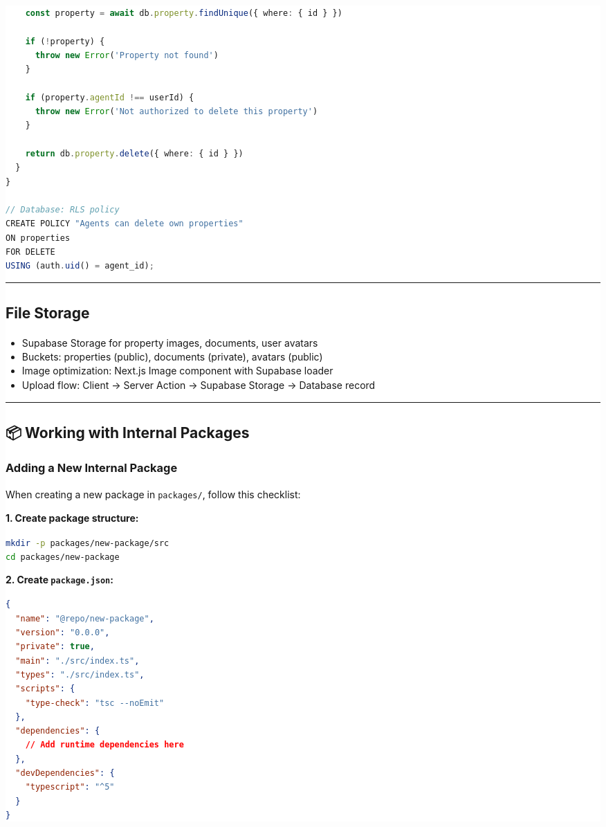 ```ts
    const property = await db.property.findUnique({ where: { id } })

    if (!property) {
      throw new Error('Property not found')
    }

    if (property.agentId !== userId) {
      throw new Error('Not authorized to delete this property')
    }

    return db.property.delete({ where: { id } })
  }
}

// Database: RLS policy
CREATE POLICY "Agents can delete own properties"
ON properties
FOR DELETE
USING (auth.uid() = agent_id);
```

---

## File Storage

- Supabase Storage for property images, documents, user avatars
- Buckets: properties (public), documents (private), avatars (public)
- Image optimization: Next.js Image component with Supabase loader
- Upload flow: Client → Server Action → Supabase Storage → Database record

---

## 📦 Working with Internal Packages

### Adding a New Internal Package

When creating a new package in `packages/`, follow this checklist:

**1. Create package structure:**
```bash
mkdir -p packages/new-package/src
cd packages/new-package
```

**2. Create `package.json`:**
```json
{
  "name": "@repo/new-package",
  "version": "0.0.0",
  "private": true,
  "main": "./src/index.ts",
  "types": "./src/index.ts",
  "scripts": {
    "type-check": "tsc --noEmit"
  },
  "dependencies": {
    // Add runtime dependencies here
  },
  "devDependencies": {
    "typescript": "^5"
  }
}
```
